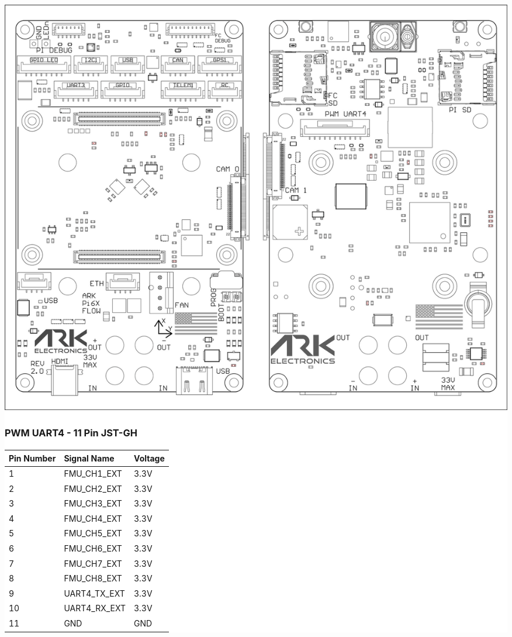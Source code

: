 ![ARK Pi6X Flow Pinout](../../assets/flight_controller/ark_pi6x_flow/ark_pi6xflow_pinout.png)

### PWM UART4 - 11 Pin JST-GH

| Pin Number | Signal Name  | Voltage |
| :--------- | :----------- | :------ |
| 1          | FMU_CH1_EXT  | 3.3V    |
| 2          | FMU_CH2_EXT  | 3.3V    |
| 3          | FMU_CH3_EXT  | 3.3V    |
| 4          | FMU_CH4_EXT  | 3.3V    |
| 5          | FMU_CH5_EXT  | 3.3V    |
| 6          | FMU_CH6_EXT  | 3.3V    |
| 7          | FMU_CH7_EXT  | 3.3V    |
| 8          | FMU_CH8_EXT  | 3.3V    |
| 9          | UART4_TX_EXT | 3.3V    |
| 10         | UART4_RX_EXT | 3.3V    |
| 11         | GND          | GND     |
